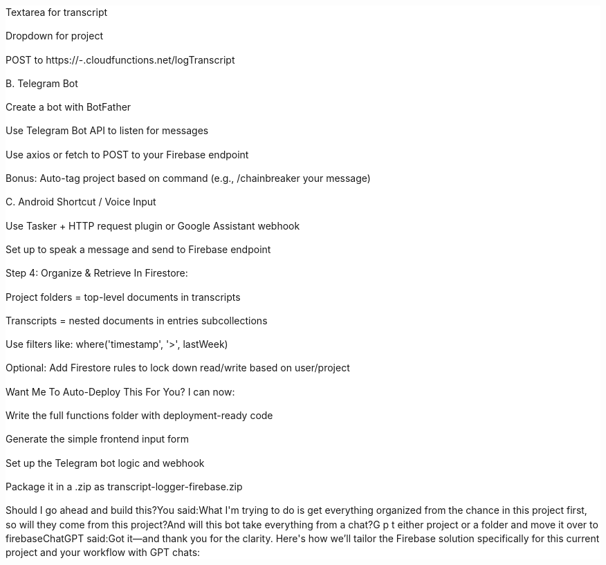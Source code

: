 
Textarea for transcript


Dropdown for project




POST to https://<your-region>-<your-project>.cloudfunctions.net/logTranscript


B. Telegram Bot


Create a bot with BotFather


Use Telegram Bot API to listen for messages


Use axios or fetch to POST to your Firebase endpoint


Bonus: Auto-tag project based on command (e.g., /chainbreaker your message)


C. Android Shortcut / Voice Input


Use Tasker + HTTP request plugin or Google Assistant webhook


Set up to speak a message and send to Firebase endpoint



Step 4: Organize & Retrieve
In Firestore:


Project folders = top-level documents in transcripts


Transcripts = nested documents in entries subcollections


Use filters like: where('timestamp', '>', lastWeek)


Optional: Add Firestore rules to lock down read/write based on user/project

Want Me To Auto-Deploy This For You?
I can now:


Write the full functions folder with deployment-ready code


Generate the simple frontend input form


Set up the Telegram bot logic and webhook


Package it in a .zip as transcript-logger-firebase.zip


Should I go ahead and build this?You said:What I'm trying to do is get everything organized from the chance in this project first, so will they come from this project?And will this bot take everything from a chat?G p t either project or a folder and move it over to firebaseChatGPT said:Got it—and thank you for the clarity. Here's how we’ll tailor the Firebase solution specifically for this current project and your workflow with GPT chats:
